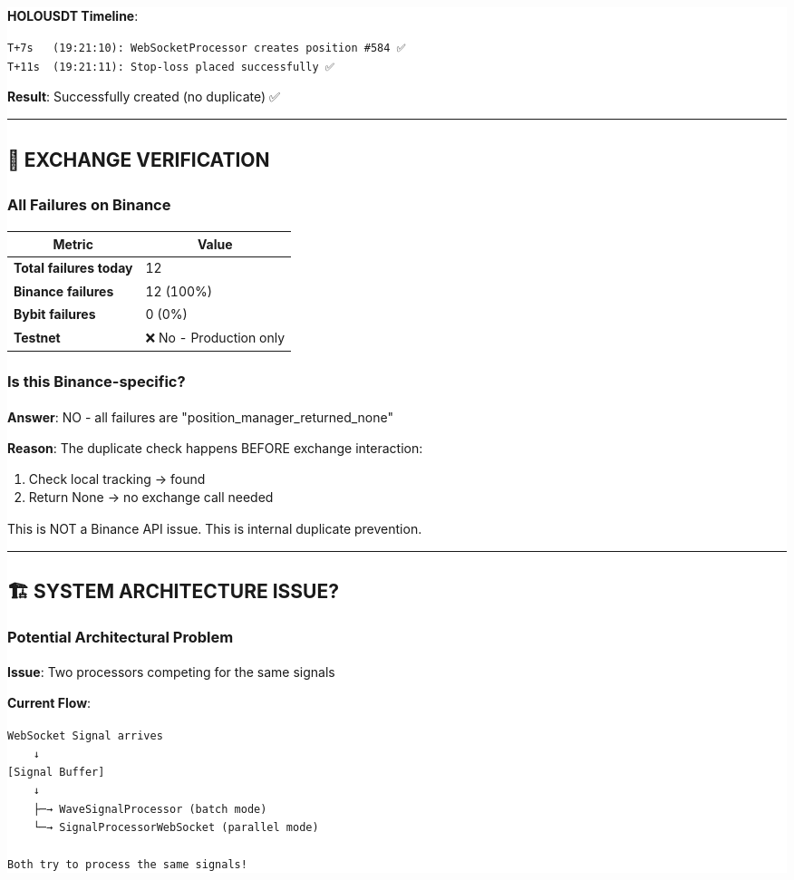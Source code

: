 **HOLOUSDT Timeline**:
```
T+7s   (19:21:10): WebSocketProcessor creates position #584 ✅
T+11s  (19:21:11): Stop-loss placed successfully ✅
```

**Result**: Successfully created (no duplicate) ✅

---

## 🧪 EXCHANGE VERIFICATION

### All Failures on Binance

| Metric | Value |
|--------|-------|
| **Total failures today** | 12 |
| **Binance failures** | 12 (100%) |
| **Bybit failures** | 0 (0%) |
| **Testnet** | ❌ No - Production only |

### Is this Binance-specific?

**Answer**: NO - all failures are "position_manager_returned_none"

**Reason**: The duplicate check happens BEFORE exchange interaction:
1. Check local tracking → found
2. Return None → no exchange call needed

This is NOT a Binance API issue. This is internal duplicate prevention.

---

## 🏗️ SYSTEM ARCHITECTURE ISSUE?

### Potential Architectural Problem

**Issue**: Two processors competing for the same signals

**Current Flow**:
```
WebSocket Signal arrives
    ↓
[Signal Buffer]
    ↓
    ├─→ WaveSignalProcessor (batch mode)
    └─→ SignalProcessorWebSocket (parallel mode)

Both try to process the same signals!
```
